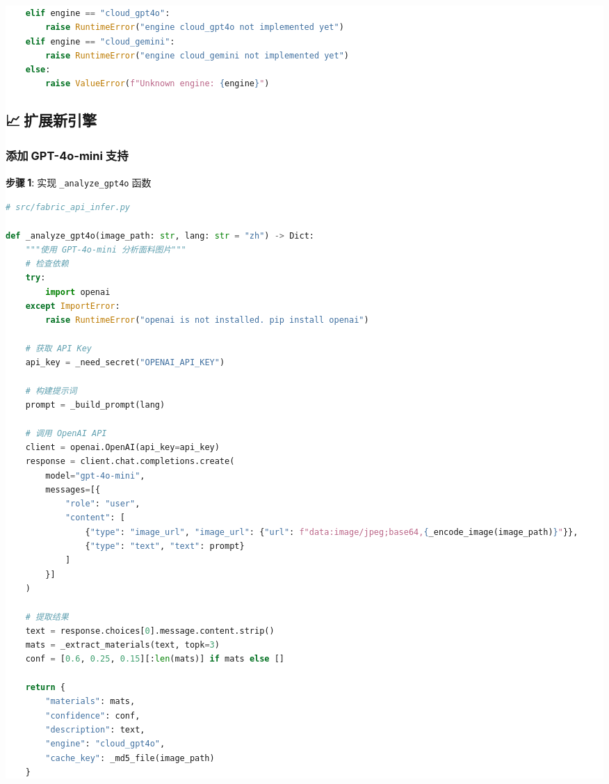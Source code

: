 ```python
    elif engine == "cloud_gpt4o":
        raise RuntimeError("engine cloud_gpt4o not implemented yet")
    elif engine == "cloud_gemini":
        raise RuntimeError("engine cloud_gemini not implemented yet")
    else:
        raise ValueError(f"Unknown engine: {engine}")
```

## 📈 扩展新引擎

### 添加 GPT-4o-mini 支持

**步骤 1**: 实现 `_analyze_gpt4o` 函数
```python
# src/fabric_api_infer.py

def _analyze_gpt4o(image_path: str, lang: str = "zh") -> Dict:
    """使用 GPT-4o-mini 分析面料图片"""
    # 检查依赖
    try:
        import openai
    except ImportError:
        raise RuntimeError("openai is not installed. pip install openai")
    
    # 获取 API Key
    api_key = _need_secret("OPENAI_API_KEY")
    
    # 构建提示词
    prompt = _build_prompt(lang)
    
    # 调用 OpenAI API
    client = openai.OpenAI(api_key=api_key)
    response = client.chat.completions.create(
        model="gpt-4o-mini",
        messages=[{
            "role": "user",
            "content": [
                {"type": "image_url", "image_url": {"url": f"data:image/jpeg;base64,{_encode_image(image_path)}"}},
                {"type": "text", "text": prompt}
            ]
        }]
    )
    
    # 提取结果
    text = response.choices[0].message.content.strip()
    mats = _extract_materials(text, topk=3)
    conf = [0.6, 0.25, 0.15][:len(mats)] if mats else []
    
    return {
        "materials": mats,
        "confidence": conf,
        "description": text,
        "engine": "cloud_gpt4o",
        "cache_key": _md5_file(image_path)
    }
```
